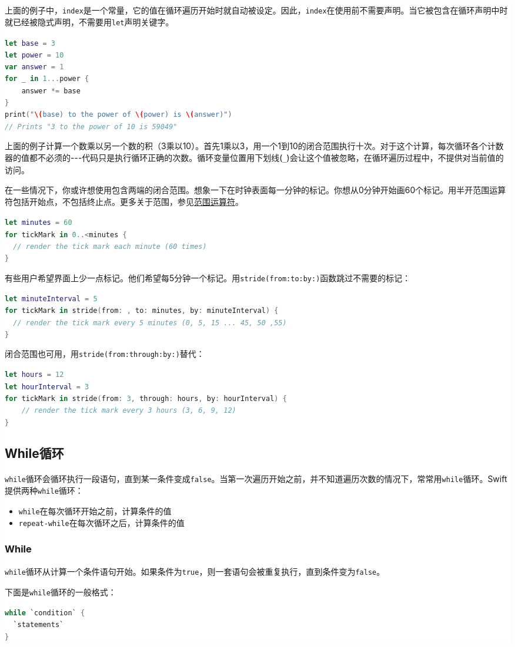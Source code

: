 上面的例子中，`index`是一个常量，它的值在循环遍历开始时就自动被设定。因此，`index`在使用前不需要声明。当它被包含在循环声明中时就已经被隐式声明，不需要用`let`声明关键字。

```swift
let base = 3
let power = 10
var answer = 1
for _ in 1...power {
    answer *= base
}
print("\(base) to the power of \(power) is \(answer)")
// Prints "3 to the power of 10 is 59049"
```

上面的例子计算一个数乘以另一个数的积（3乘以10）。首先1乘以3，用一个1到10的闭合范围执行十次。对于这个计算，每次循环各个计数器的值都不必须的---代码只是执行循环正确的次数。循环变量位置用下划线(`_`)会让这个值被忽略，在循环遍历过程中，不提供对当前值的访问。

在一些情况下，你或许想使用包含两端的闭合范围。想象一下在时钟表面每一分钟的标记。你想从0分钟开始画60个标记。用半开范围运算符包括开始点，不包括终止点。更多关于范围，参见[范围运算符](2.Basic_Operators.md#范围运算符)。

```swift
let minutes = 60
for tickMark in 0..<minutes {
  // render the tick mark each minute (60 times)
}
```

有些用户希望界面上少一点标记。他们希望每5分钟一个标记。用`stride(from:to:by:)`函数跳过不需要的标记：
```swift
let minuteInterval = 5
for tickMark in stride(from: , to: minutes, by: minuteInterval) {
  // render the tick mark every 5 minutes (0, 5, 15 ... 45, 50 ,55)
}
```

闭合范围也可用，用`stride(from:through:by:)`替代：
```swift
let hours = 12
let hourInterval = 3
for tickMark in stride(from: 3, through: hours, by: hourInterval) {
    // render the tick mark every 3 hours (3, 6, 9, 12)
}
```

## While循环

`while`循环会循环执行一段语句，直到某一条件变成`false`。当第一次遍历开始之前，并不知道遍历次数的情况下，常常用`while`循环。Swift提供两种`while`循环：
* `while`在每次循环开始之前，计算条件的值
* `repeat-while`在每次循环之后，计算条件的值

### While
`while`循环从计算一个条件语句开始。如果条件为`true`，则一套语句会被重复执行，直到条件变为`false`。

下面是`while`循环的一般格式：
```swift
while `condition` {
  `statements`
}
```
